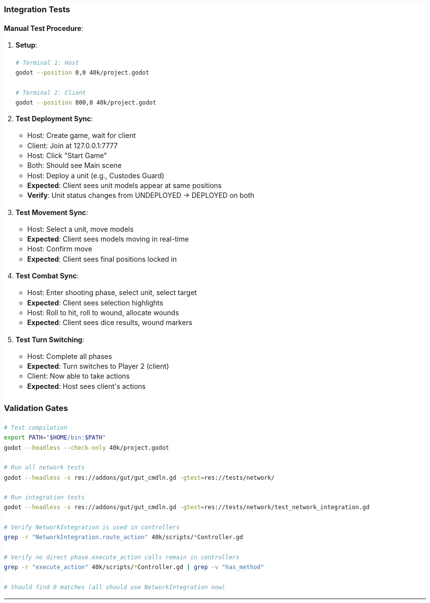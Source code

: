 ### Integration Tests

**Manual Test Procedure**:

1. **Setup**:
   ```bash
   # Terminal 1: Host
   godot --position 0,0 40k/project.godot

   # Terminal 2: Client
   godot --position 800,0 40k/project.godot
   ```

2. **Test Deployment Sync**:
   - Host: Create game, wait for client
   - Client: Join at 127.0.0.1:7777
   - Host: Click "Start Game"
   - Both: Should see Main scene
   - Host: Deploy a unit (e.g., Custodes Guard)
   - **Expected**: Client sees unit models appear at same positions
   - **Verify**: Unit status changes from UNDEPLOYED → DEPLOYED on both

3. **Test Movement Sync**:
   - Host: Select a unit, move models
   - **Expected**: Client sees models moving in real-time
   - Host: Confirm move
   - **Expected**: Client sees final positions locked in

4. **Test Combat Sync**:
   - Host: Enter shooting phase, select unit, select target
   - **Expected**: Client sees selection highlights
   - Host: Roll to hit, roll to wound, allocate wounds
   - **Expected**: Client sees dice results, wound markers

5. **Test Turn Switching**:
   - Host: Complete all phases
   - **Expected**: Turn switches to Player 2 (client)
   - Client: Now able to take actions
   - **Expected**: Host sees client's actions

### Validation Gates

```bash
# Test compilation
export PATH="$HOME/bin:$PATH"
godot --headless --check-only 40k/project.godot

# Run all network tests
godot --headless -s res://addons/gut/gut_cmdln.gd -gtest=res://tests/network/

# Run integration tests
godot --headless -s res://addons/gut/gut_cmdln.gd -gtest=res://tests/network/test_network_integration.gd

# Verify NetworkIntegration is used in controllers
grep -r "NetworkIntegration.route_action" 40k/scripts/*Controller.gd

# Verify no direct phase.execute_action calls remain in controllers
grep -r "execute_action" 40k/scripts/*Controller.gd | grep -v "has_method"

# Should find 0 matches (all should use NetworkIntegration now)
```

---